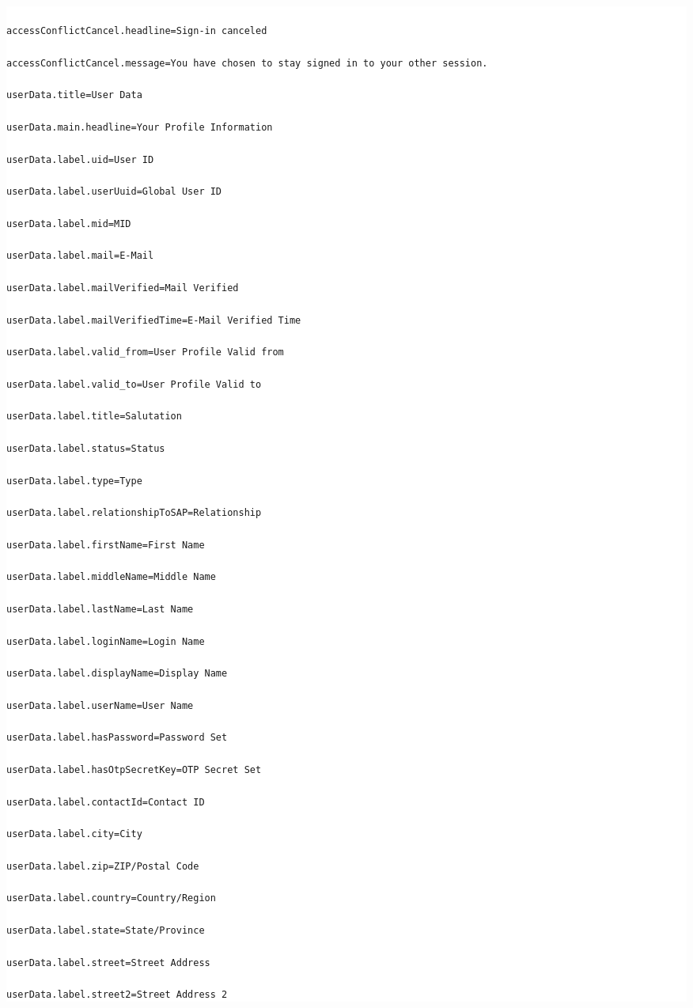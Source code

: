 ```

accessConflictCancel.headline=Sign-in canceled

accessConflictCancel.message=You have chosen to stay signed in to your other session.

userData.title=User Data

userData.main.headline=Your Profile Information

userData.label.uid=User ID

userData.label.userUuid=Global User ID

userData.label.mid=MID

userData.label.mail=E-Mail

userData.label.mailVerified=Mail Verified

userData.label.mailVerifiedTime=E-Mail Verified Time

userData.label.valid_from=User Profile Valid from

userData.label.valid_to=User Profile Valid to

userData.label.title=Salutation

userData.label.status=Status

userData.label.type=Type

userData.label.relationshipToSAP=Relationship

userData.label.firstName=First Name

userData.label.middleName=Middle Name

userData.label.lastName=Last Name

userData.label.loginName=Login Name

userData.label.displayName=Display Name

userData.label.userName=User Name

userData.label.hasPassword=Password Set

userData.label.hasOtpSecretKey=OTP Secret Set

userData.label.contactId=Contact ID

userData.label.city=City

userData.label.zip=ZIP/Postal Code

userData.label.country=Country/Region

userData.label.state=State/Province

userData.label.street=Street Address

userData.label.street2=Street Address 2

```